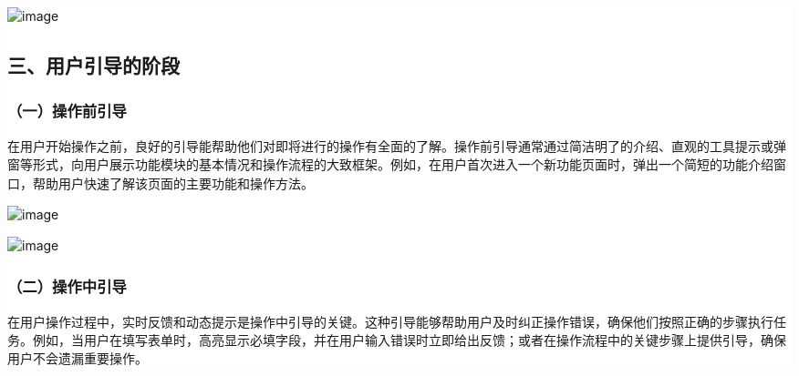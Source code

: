 ![image](https://prod-files-secure.s3.us-west-2.amazonaws.com/a7a0cc5a-89b9-4cda-8686-1fba0ca52f40/efd24c17-5899-4682-be24-a14c8965a711/image.png?X-Amz-Algorithm=AWS4-HMAC-SHA256&X-Amz-Content-Sha256=UNSIGNED-PAYLOAD&X-Amz-Credential=ASIAZI2LB46654Z7BLPO%2F20250901%2Fus-west-2%2Fs3%2Faws4_request&X-Amz-Date=20250901T032315Z&X-Amz-Expires=3600&X-Amz-Security-Token=IQoJb3JpZ2luX2VjEKP%2F%2F%2F%2F%2F%2F%2F%2F%2F%2FwEaCXVzLXdlc3QtMiJIMEYCIQDtwmNW9sI9ONYc5kCElc%2BOwrE2y3k9ozLzuG%2F0B1PmNgIhAJpWo3ow8Dzoa%2BfV8YrcwhEZRajsaAaY%2BlWwCn4hVm5EKogECPz%2F%2F%2F%2F%2F%2F%2F%2F%2F%2FwEQABoMNjM3NDIzMTgzODA1IgzTx3oUSGXJVaigtHAq3AOhNUj2L99qh%2B%2BROBo9TCzLANewpLBgvFDVrKcTcE4mF3JvrymB6YDC6ickWp8AiMzf8uqn7m72XUmBVpPW%2BlnJszTJ%2B3TC2LwTpFL5l3QFgQg749MpAjFeCqgjfPXA4D2DUd64UK11xhm2CgL%2Bg%2BFZ4SzSdfl0qluSrzi6Egf%2FZVEcuaZU5TGbx5pF2JTdwcTm9MoefXBxUz29bpvoKNniW9Jck7T4Lx%2FtR1M3j%2BDXG9%2Fo0ZRIFfoCqB2JuqwOw20oQH%2FXfBr6kiDwfLXbgb0FJ9FwV8bqSV8L7wHscKgDl%2BvAf%2FC7CO9orxIt4n02bVD4aGD8w2ycO%2BdHXvEahQTY8XQwD47R%2BsGqkjilUbB79QdkyGIZYex38XK56MZX0lAG5pbCEDc248vm38hWfuBA%2FatxTgjYVgObkxoiNHbgS9HxIhRLpQ9jaOeJpqUuzh9b3F0EsVMF1orbhDzNQIgV8xQ8%2FJSBaO4eizxaOmLS6dxa1mJu4QKgmW%2FzlcqacGfi6nbIz687tEXsF5%2FgE39nLSinrbf3WI3nGVfAGLSTHfOwdcCfsSNjV1xP0P9aSI2JdQS6lpCvdegeCHaTuhRWxK%2BT39YxE9nbtDhmBaN9XkbXl8A2ZiDb%2BOiJWzCyktTFBjqkATbR%2BHuqolyC7CK5NXepEb9%2BC23MLRr7%2BRiatrEKM7%2BJ6a4%2BpqHSpQ9d%2FetjUiUryRGRmG3JU4GHLLv%2FmJR4aw0ZG0cra7J33MgctvuviQrcC%2FMSJClbjXQinqwn%2B9zrLwk9H9ikI5dGcNQ2ITMHHwdo5bPSEbuBGfprxSClyy9SWKskh8VzCC13AzX6QwAS%2FSCq99S%2B4BdJxr0j4qO9pxKBRquY&X-Amz-Signature=e40048ff61717d1ea9a21772de702e77263ae98fc988927806b5a640b7c2cda4&X-Amz-SignedHeaders=host&x-amz-checksum-mode=ENABLED&x-id=GetObject)

## 三、用户引导的阶段

### （一）操作前引导

在用户开始操作之前，良好的引导能帮助他们对即将进行的操作有全面的了解。操作前引导通常通过简洁明了的介绍、直观的工具提示或弹窗等形式，向用户展示功能模块的基本情况和操作流程的大致框架。例如，在用户首次进入一个新功能页面时，弹出一个简短的功能介绍窗口，帮助用户快速了解该页面的主要功能和操作方法。

![image](https://prod-files-secure.s3.us-west-2.amazonaws.com/a7a0cc5a-89b9-4cda-8686-1fba0ca52f40/11ef7a10-fb97-4df8-a35a-59892a71233a/image.png?X-Amz-Algorithm=AWS4-HMAC-SHA256&X-Amz-Content-Sha256=UNSIGNED-PAYLOAD&X-Amz-Credential=ASIAZI2LB46654Z7BLPO%2F20250901%2Fus-west-2%2Fs3%2Faws4_request&X-Amz-Date=20250901T032316Z&X-Amz-Expires=3600&X-Amz-Security-Token=IQoJb3JpZ2luX2VjEKP%2F%2F%2F%2F%2F%2F%2F%2F%2F%2FwEaCXVzLXdlc3QtMiJIMEYCIQDtwmNW9sI9ONYc5kCElc%2BOwrE2y3k9ozLzuG%2F0B1PmNgIhAJpWo3ow8Dzoa%2BfV8YrcwhEZRajsaAaY%2BlWwCn4hVm5EKogECPz%2F%2F%2F%2F%2F%2F%2F%2F%2F%2FwEQABoMNjM3NDIzMTgzODA1IgzTx3oUSGXJVaigtHAq3AOhNUj2L99qh%2B%2BROBo9TCzLANewpLBgvFDVrKcTcE4mF3JvrymB6YDC6ickWp8AiMzf8uqn7m72XUmBVpPW%2BlnJszTJ%2B3TC2LwTpFL5l3QFgQg749MpAjFeCqgjfPXA4D2DUd64UK11xhm2CgL%2Bg%2BFZ4SzSdfl0qluSrzi6Egf%2FZVEcuaZU5TGbx5pF2JTdwcTm9MoefXBxUz29bpvoKNniW9Jck7T4Lx%2FtR1M3j%2BDXG9%2Fo0ZRIFfoCqB2JuqwOw20oQH%2FXfBr6kiDwfLXbgb0FJ9FwV8bqSV8L7wHscKgDl%2BvAf%2FC7CO9orxIt4n02bVD4aGD8w2ycO%2BdHXvEahQTY8XQwD47R%2BsGqkjilUbB79QdkyGIZYex38XK56MZX0lAG5pbCEDc248vm38hWfuBA%2FatxTgjYVgObkxoiNHbgS9HxIhRLpQ9jaOeJpqUuzh9b3F0EsVMF1orbhDzNQIgV8xQ8%2FJSBaO4eizxaOmLS6dxa1mJu4QKgmW%2FzlcqacGfi6nbIz687tEXsF5%2FgE39nLSinrbf3WI3nGVfAGLSTHfOwdcCfsSNjV1xP0P9aSI2JdQS6lpCvdegeCHaTuhRWxK%2BT39YxE9nbtDhmBaN9XkbXl8A2ZiDb%2BOiJWzCyktTFBjqkATbR%2BHuqolyC7CK5NXepEb9%2BC23MLRr7%2BRiatrEKM7%2BJ6a4%2BpqHSpQ9d%2FetjUiUryRGRmG3JU4GHLLv%2FmJR4aw0ZG0cra7J33MgctvuviQrcC%2FMSJClbjXQinqwn%2B9zrLwk9H9ikI5dGcNQ2ITMHHwdo5bPSEbuBGfprxSClyy9SWKskh8VzCC13AzX6QwAS%2FSCq99S%2B4BdJxr0j4qO9pxKBRquY&X-Amz-Signature=e248480f34f23b27589b0ef87dc8643caea258500af20c4030f7fd0e2b6d7ec6&X-Amz-SignedHeaders=host&x-amz-checksum-mode=ENABLED&x-id=GetObject)

![image](https://prod-files-secure.s3.us-west-2.amazonaws.com/a7a0cc5a-89b9-4cda-8686-1fba0ca52f40/ceeb8bbe-4122-4c03-9b1e-a02d658efa22/image.png?X-Amz-Algorithm=AWS4-HMAC-SHA256&X-Amz-Content-Sha256=UNSIGNED-PAYLOAD&X-Amz-Credential=ASIAZI2LB46654Z7BLPO%2F20250901%2Fus-west-2%2Fs3%2Faws4_request&X-Amz-Date=20250901T032316Z&X-Amz-Expires=3600&X-Amz-Security-Token=IQoJb3JpZ2luX2VjEKP%2F%2F%2F%2F%2F%2F%2F%2F%2F%2FwEaCXVzLXdlc3QtMiJIMEYCIQDtwmNW9sI9ONYc5kCElc%2BOwrE2y3k9ozLzuG%2F0B1PmNgIhAJpWo3ow8Dzoa%2BfV8YrcwhEZRajsaAaY%2BlWwCn4hVm5EKogECPz%2F%2F%2F%2F%2F%2F%2F%2F%2F%2FwEQABoMNjM3NDIzMTgzODA1IgzTx3oUSGXJVaigtHAq3AOhNUj2L99qh%2B%2BROBo9TCzLANewpLBgvFDVrKcTcE4mF3JvrymB6YDC6ickWp8AiMzf8uqn7m72XUmBVpPW%2BlnJszTJ%2B3TC2LwTpFL5l3QFgQg749MpAjFeCqgjfPXA4D2DUd64UK11xhm2CgL%2Bg%2BFZ4SzSdfl0qluSrzi6Egf%2FZVEcuaZU5TGbx5pF2JTdwcTm9MoefXBxUz29bpvoKNniW9Jck7T4Lx%2FtR1M3j%2BDXG9%2Fo0ZRIFfoCqB2JuqwOw20oQH%2FXfBr6kiDwfLXbgb0FJ9FwV8bqSV8L7wHscKgDl%2BvAf%2FC7CO9orxIt4n02bVD4aGD8w2ycO%2BdHXvEahQTY8XQwD47R%2BsGqkjilUbB79QdkyGIZYex38XK56MZX0lAG5pbCEDc248vm38hWfuBA%2FatxTgjYVgObkxoiNHbgS9HxIhRLpQ9jaOeJpqUuzh9b3F0EsVMF1orbhDzNQIgV8xQ8%2FJSBaO4eizxaOmLS6dxa1mJu4QKgmW%2FzlcqacGfi6nbIz687tEXsF5%2FgE39nLSinrbf3WI3nGVfAGLSTHfOwdcCfsSNjV1xP0P9aSI2JdQS6lpCvdegeCHaTuhRWxK%2BT39YxE9nbtDhmBaN9XkbXl8A2ZiDb%2BOiJWzCyktTFBjqkATbR%2BHuqolyC7CK5NXepEb9%2BC23MLRr7%2BRiatrEKM7%2BJ6a4%2BpqHSpQ9d%2FetjUiUryRGRmG3JU4GHLLv%2FmJR4aw0ZG0cra7J33MgctvuviQrcC%2FMSJClbjXQinqwn%2B9zrLwk9H9ikI5dGcNQ2ITMHHwdo5bPSEbuBGfprxSClyy9SWKskh8VzCC13AzX6QwAS%2FSCq99S%2B4BdJxr0j4qO9pxKBRquY&X-Amz-Signature=504af086e81c5ff67ad3db8a67c71150ce4b15a635aba9260a760ff526d94e33&X-Amz-SignedHeaders=host&x-amz-checksum-mode=ENABLED&x-id=GetObject)

### （二）操作中引导

在用户操作过程中，实时反馈和动态提示是操作中引导的关键。这种引导能够帮助用户及时纠正操作错误，确保他们按照正确的步骤执行任务。例如，当用户在填写表单时，高亮显示必填字段，并在用户输入错误时立即给出反馈；或者在操作流程中的关键步骤上提供引导，确保用户不会遗漏重要操作。
